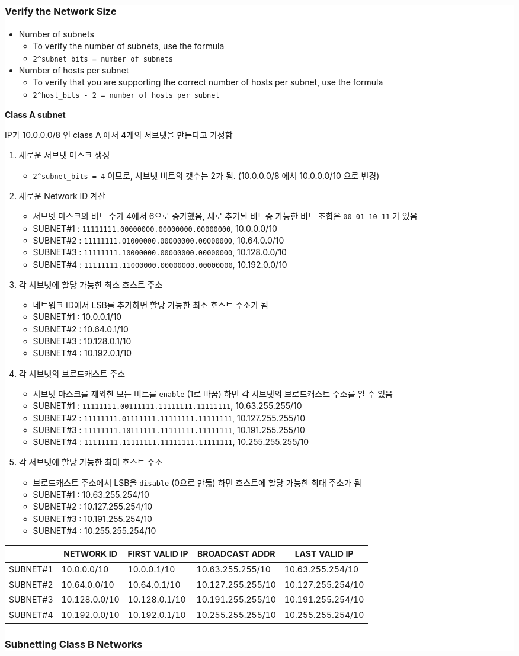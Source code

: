 ### Verify the Network Size

* Number of subnets
	* To verify the number of subnets, use the formula
	* `2^subnet_bits = number of subnets`
* Number of hosts per subnet
	* To verify that you are supporting the correct number of hosts per subnet, use the formula
	* `2^host_bits - 2 = number of hosts per subnet`

**Class A subnet**

IP가 10.0.0.0/8 인 class A 에서 4개의 서브넷을 만든다고 가정함

1. 새로운 서브넷 마스크 생성
	* `2^subnet_bits = 4` 이므로, 서브넷 비트의 갯수는 2가 됨. (10.0.0.0/8 에서 10.0.0.0/10 으로 변경)

2. 새로운 Network ID 계산
	* 서브넷 마스크의 비트 수가 4에서 6으로 증가했음, 새로 추가된 비트중 가능한 비트 조합은 `00 01 10 11` 가 있음
	* SUBNET#1 : `11111111.00000000.00000000.00000000`, 10.0.0.0/10
	* SUBNET#2 : `11111111.01000000.00000000.00000000`, 10.64.0.0/10
	* SUBNET#3 : `11111111.10000000.00000000.00000000`, 10.128.0.0/10
	* SUBNET#4 : `11111111.11000000.00000000.00000000`, 10.192.0.0/10

3. 각 서브넷에 할당 가능한 최소 호스트 주소
	* 네트워크 ID에서 LSB를 추가하면 할당 가능한 최소 호스트 주소가 됨
	* SUBNET#1 : 10.0.0.1/10
	* SUBNET#2 : 10.64.0.1/10
	* SUBNET#3 : 10.128.0.1/10
	* SUBNET#4 : 10.192.0.1/10

4. 각 서브넷의 브로드캐스트 주소
	* 서브넷 마스크를 제외한 모든 비트를 `enable` (1로 바꿈) 하면 각 서브넷의 브로드캐스트 주소를 알 수 있음
	* SUBNET#1 : `11111111.00111111.11111111.11111111`, 10.63.255.255/10
	* SUBNET#2 : `11111111.01111111.11111111.11111111`, 10.127.255.255/10
	* SUBNET#3 : `11111111.10111111.11111111.11111111`, 10.191.255.255/10
	* SUBNET#4 : `11111111.11111111.11111111.11111111`, 10.255.255.255/10

5. 각 서브넷에 할당 가능한 최대 호스트 주소
	* 브로드캐스트 주소에서 LSB을 `disable` (0으로 만듦) 하면 호스트에 할당 가능한 최대 주소가 됨
	* SUBNET#1 : 10.63.255.254/10
	* SUBNET#2 : 10.127.255.254/10
	* SUBNET#3 : 10.191.255.254/10
	* SUBNET#4 : 10.255.255.254/10


|          | NETWORK ID    | FIRST VALID IP | BROADCAST ADDR    | LAST VALID IP     |
| -------- | ------------- | -------------- | ----------------- | ----------------- |
| SUBNET#1 | 10.0.0.0/10   | 10.0.0.1/10    | 10.63.255.255/10  | 10.63.255.254/10  |
| SUBNET#2 | 10.64.0.0/10  | 10.64.0.1/10   | 10.127.255.255/10 | 10.127.255.254/10 |
| SUBNET#3 | 10.128.0.0/10 | 10.128.0.1/10  | 10.191.255.255/10 | 10.191.255.254/10 |
| SUBNET#4 | 10.192.0.0/10 | 10.192.0.1/10  | 10.255.255.255/10 | 10.255.255.254/10 |

### Subnetting Class B Networks
